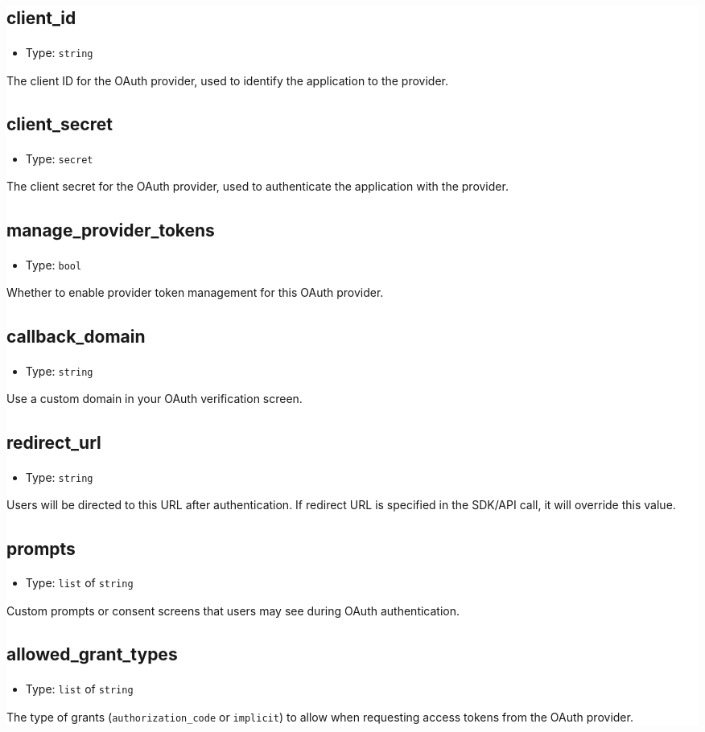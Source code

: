 

client_id
---------

- Type: `string` 

The client ID for the OAuth provider, used to identify the application to the provider.



client_secret
-------------

- Type: `secret` 

The client secret for the OAuth provider, used to authenticate the application with the provider.



manage_provider_tokens
----------------------

- Type: `bool` 

Whether to enable provider token management for this OAuth provider.



callback_domain
---------------

- Type: `string` 

Use a custom domain in your OAuth verification screen.



redirect_url
------------

- Type: `string` 

Users will be directed to this URL after authentication. If redirect URL is specified in
the SDK/API call, it will override this value.



prompts
-------

- Type: `list` of `string` 

Custom prompts or consent screens that users may see during OAuth authentication.



allowed_grant_types
-------------------

- Type: `list` of `string` 

The type of grants (`authorization_code` or `implicit`) to allow when requesting access tokens
from the OAuth provider.
